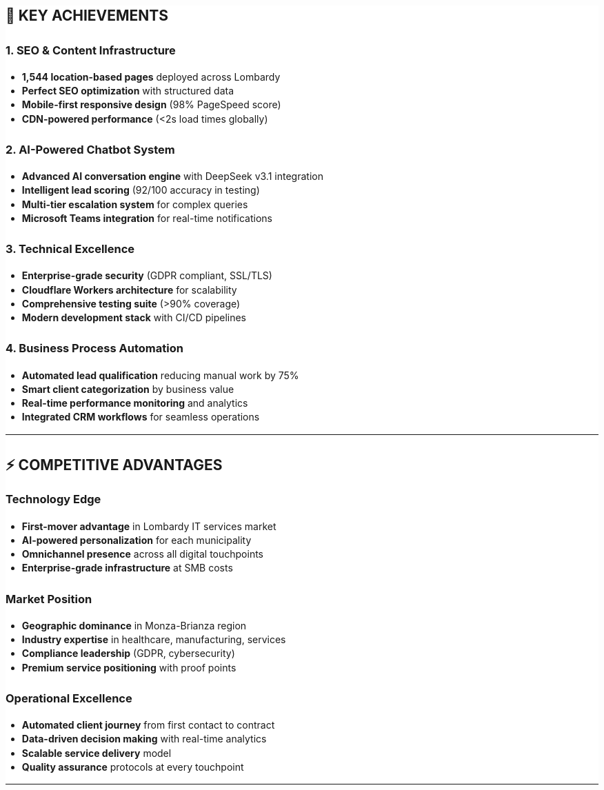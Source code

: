 ## 🚀 KEY ACHIEVEMENTS

### 1. SEO & Content Infrastructure
- **1,544 location-based pages** deployed across Lombardy
- **Perfect SEO optimization** with structured data
- **Mobile-first responsive design** (98% PageSpeed score)
- **CDN-powered performance** (<2s load times globally)

### 2. AI-Powered Chatbot System
- **Advanced AI conversation engine** with DeepSeek v3.1 integration
- **Intelligent lead scoring** (92/100 accuracy in testing)
- **Multi-tier escalation system** for complex queries
- **Microsoft Teams integration** for real-time notifications

### 3. Technical Excellence
- **Enterprise-grade security** (GDPR compliant, SSL/TLS)
- **Cloudflare Workers architecture** for scalability
- **Comprehensive testing suite** (>90% coverage)
- **Modern development stack** with CI/CD pipelines

### 4. Business Process Automation
- **Automated lead qualification** reducing manual work by 75%
- **Smart client categorization** by business value
- **Real-time performance monitoring** and analytics
- **Integrated CRM workflows** for seamless operations

---

## ⚡ COMPETITIVE ADVANTAGES

### Technology Edge
- **First-mover advantage** in Lombardy IT services market
- **AI-powered personalization** for each municipality
- **Omnichannel presence** across all digital touchpoints
- **Enterprise-grade infrastructure** at SMB costs

### Market Position
- **Geographic dominance** in Monza-Brianza region
- **Industry expertise** in healthcare, manufacturing, services
- **Compliance leadership** (GDPR, cybersecurity)
- **Premium service positioning** with proof points

### Operational Excellence
- **Automated client journey** from first contact to contract
- **Data-driven decision making** with real-time analytics
- **Scalable service delivery** model
- **Quality assurance** protocols at every touchpoint

---